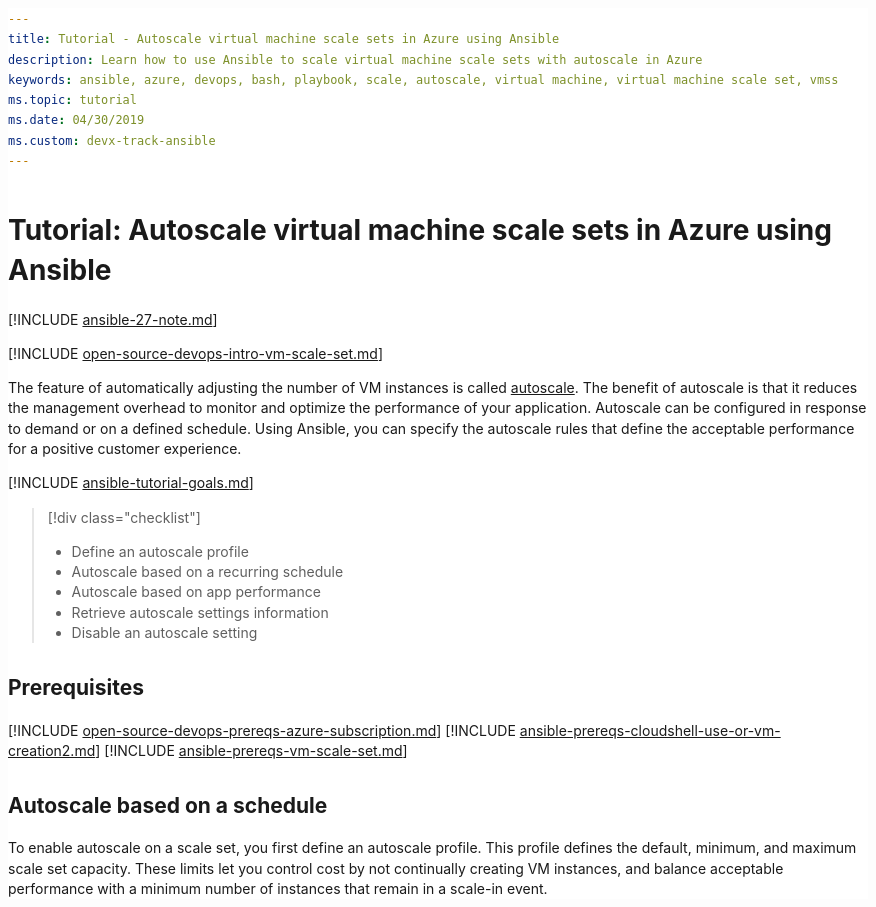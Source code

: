 ```yaml
---
title: Tutorial - Autoscale virtual machine scale sets in Azure using Ansible 
description: Learn how to use Ansible to scale virtual machine scale sets with autoscale in Azure
keywords: ansible, azure, devops, bash, playbook, scale, autoscale, virtual machine, virtual machine scale set, vmss
ms.topic: tutorial
ms.date: 04/30/2019
ms.custom: devx-track-ansible
---
```


# Tutorial: Autoscale virtual machine scale sets in Azure using Ansible

[!INCLUDE [ansible-27-note.md](includes/ansible-27-note.md)]

[!INCLUDE [open-source-devops-intro-vm-scale-set.md](../includes/open-source-devops-intro-vm-scale-set.md)]

The feature of automatically adjusting the number of VM instances is called [autoscale](/azure/virtual-machine-scale-sets/virtual-machine-scale-sets-autoscale-overview). The benefit of autoscale is that it reduces the management overhead to monitor and optimize the performance of your application. Autoscale can be configured in response to demand or on a defined schedule. Using Ansible, you can specify the autoscale rules that define the acceptable performance for a positive customer experience.

[!INCLUDE [ansible-tutorial-goals.md](includes/ansible-tutorial-goals.md)]

> [!div class="checklist"]
>
> * Define an autoscale profile
> * Autoscale based on a recurring schedule
> * Autoscale based on app performance
> * Retrieve autoscale settings information 
> * Disable an autoscale setting

## Prerequisites

[!INCLUDE [open-source-devops-prereqs-azure-subscription.md](../includes/open-source-devops-prereqs-azure-subscription.md)]
[!INCLUDE [ansible-prereqs-cloudshell-use-or-vm-creation2.md](includes/ansible-prereqs-cloudshell-use-or-vm-creation2.md)] 
[!INCLUDE [ansible-prereqs-vm-scale-set.md](includes/ansible-prereqs-vm-scale-set.md)]

## Autoscale based on a schedule

To enable autoscale on a scale set, you first define an autoscale profile. This profile defines the default, minimum, and maximum scale set capacity. These limits let you control cost by not continually creating VM instances, and balance acceptable performance with a minimum number of instances that remain in a scale-in event. 
